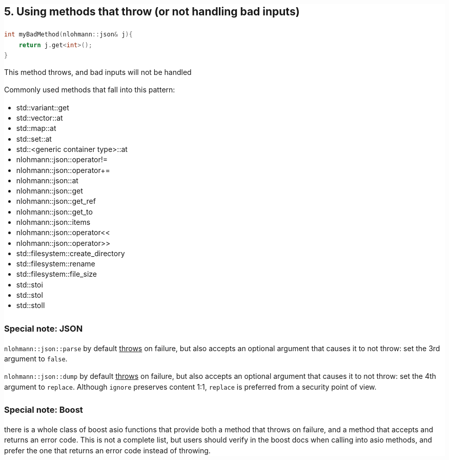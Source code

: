 ## 5. Using methods that throw (or not handling bad inputs)

```cpp
int myBadMethod(nlohmann::json& j){
    return j.get<int>();
}
```

This method throws, and bad inputs will not be handled

Commonly used methods that fall into this pattern:

- std::variant::get
- std::vector::at
- std::map::at
- std::set::at
- std::\<generic container type\>::at
- nlohmann::json::operator!=
- nlohmann::json::operator+=
- nlohmann::json::at
- nlohmann::json::get
- nlohmann::json::get_ref
- nlohmann::json::get_to
- nlohmann::json::items
- nlohmann::json::operator\<\<
- nlohmann::json::operator\>\>
- std::filesystem::create_directory
- std::filesystem::rename
- std::filesystem::file_size
- std::stoi
- std::stol
- std::stoll

### Special note: JSON

`nlohmann::json::parse` by default
[throws](https://json.nlohmann.me/api/basic_json/parse/) on failure, but also
accepts an optional argument that causes it to not throw: set the 3rd argument
to `false`.

`nlohmann::json::dump` by default
[throws](https://json.nlohmann.me/api/basic_json/dump/) on failure, but also
accepts an optional argument that causes it to not throw: set the 4th argument
to `replace`. Although `ignore` preserves content 1:1, `replace` is preferred
from a security point of view.

### Special note: Boost

there is a whole class of boost asio functions that provide both a method that
throws on failure, and a method that accepts and returns an error code. This is
not a complete list, but users should verify in the boost docs when calling into
asio methods, and prefer the one that returns an error code instead of throwing.
